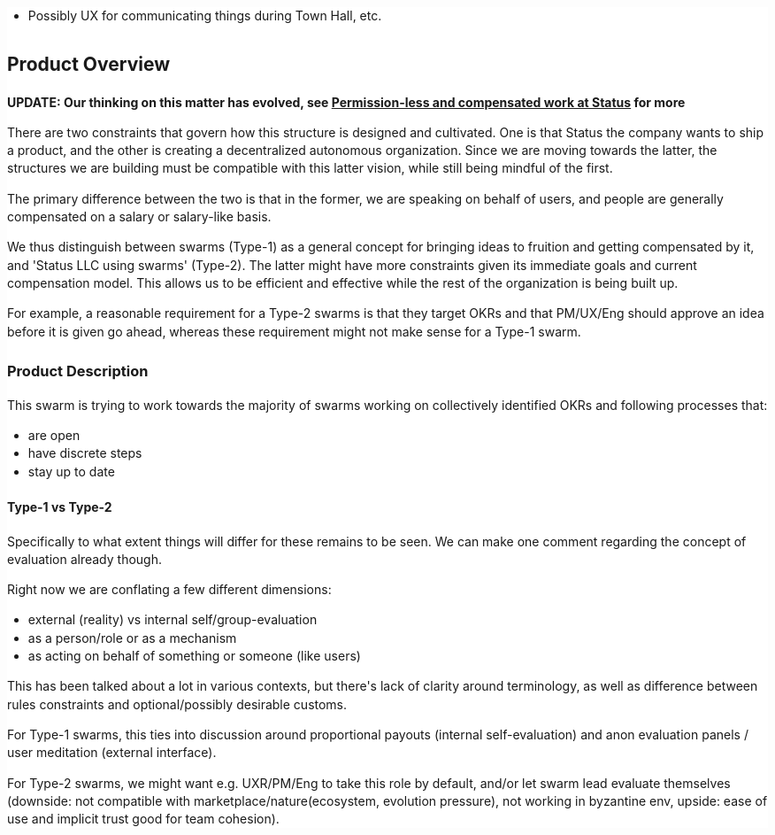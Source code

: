 - Possibly UX for communicating things during Town Hall, etc.

## Product Overview

**UPDATE: Our thinking on this matter has evolved, see [Permission-less and compensated work at Status](permission-less-and-compensated-work.md) for more**

There are two constraints that govern how this structure is designed and
cultivated. One is that Status the company wants to ship a product, and the
other is creating a decentralized autonomous organization. Since we are moving
towards the latter, the structures we are building must be compatible with this
latter vision, while still being mindful of the first.

The primary difference between the two is that in the former, we are speaking on
behalf of users, and people are generally compensated on a salary or salary-like
basis.

We thus distinguish between swarms (Type-1) as a general concept for bringing
ideas to fruition and getting compensated by it, and 'Status LLC using swarms'
(Type-2). The latter might have more constraints given its immediate goals
and current compensation model. This allows us to be efficient and effective
while the rest of the organization is being built up.

For example, a reasonable requirement for a Type-2 swarms is that they target
OKRs and that PM/UX/Eng should approve an idea before it is given go ahead,
whereas these requirement might not make sense for a Type-1 swarm.

### Product Description
This swarm is trying to work towards the majority of swarms working on
collectively identified OKRs and following processes that:

- are open
- have discrete steps
- stay up to date

#### Type-1 vs Type-2

Specifically to what extent things will differ for these remains to be seen. We
can make one comment regarding the concept of evaluation already though.

Right now we are conflating a few different dimensions:

- external (reality) vs internal self/group-evaluation
- as a person/role or as a mechanism
- as acting on behalf of something or someone (like users)

This has been talked about a lot in various contexts, but there's lack of
clarity around terminology, as well as difference between rules constraints and
optional/possibly desirable customs.

For Type-1 swarms, this ties into discussion around proportional payouts
(internal self-evaluation) and anon evaluation panels / user meditation
(external interface).

For Type-2 swarms, we might want e.g. UXR/PM/Eng to take this role by default,
and/or let swarm lead evaluate themselves (downside: not compatible with
marketplace/nature(ecosystem, evolution pressure), not working in byzantine env,
upside: ease of use and implicit trust good for team cohesion).
